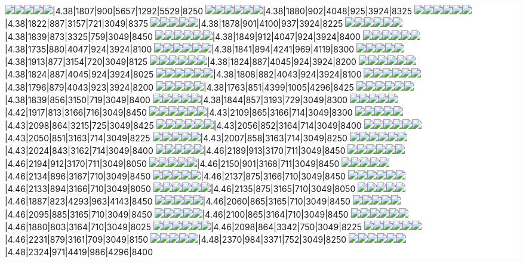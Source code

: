 ![](/item/3091.png)![](/item/6673.png)![](/item/1001.png)![](/item/1055.png)![](/item/1038.png)|4.38|1807|900|5657|1292|5529|8250
![](/item/3091.png)![](/item/6695.png)![](/item/1001.png)![](/item/1053.png)![](/item/1055.png)![](/item/1037.png)|4.38|1880|902|4048|925|3924|8325
![](/item/3085.png)![](/item/3033.png)![](/item/1053.png)![](/item/1055.png)![](/item/1037.png)![](/item/1036.png)|4.38|1822|887|3157|721|3049|8375
![](/item/3074.png)![](/item/3091.png)![](/item/1001.png)![](/item/1055.png)![](/item/1037.png)|4.38|1878|901|4100|937|3924|8225
![](/item/3085.png)![](/item/3072.png)![](/item/1055.png)![](/item/1038.png)![](/item/1036.png)![](/item/1036.png)|4.38|1839|873|3325|759|3049|8450
![](/item/3091.png)![](/item/6694.png)![](/item/1001.png)![](/item/1053.png)![](/item/1055.png)![](/item/1036.png)|4.38|1849|912|4047|924|3924|8400
![](/item/3508.png)![](/item/3091.png)![](/item/1001.png)![](/item/1053.png)![](/item/1055.png)![](/item/1036.png)|4.38|1735|880|4047|924|3924|8100
![](/item/3091.png)![](/item/6692.png)![](/item/1001.png)![](/item/1053.png)![](/item/1055.png)![](/item/1036.png)|4.38|1841|894|4241|969|4119|8300
![](/item/3142.png)![](/item/3085.png)![](/item/1053.png)![](/item/1055.png)![](/item/1037.png)|4.38|1913|877|3154|720|3049|8125
![](/item/6696.png)![](/item/3091.png)![](/item/1001.png)![](/item/1053.png)![](/item/1055.png)![](/item/1036.png)|4.38|1824|887|4045|924|3924|8200
![](/item/3179.png)![](/item/3091.png)![](/item/1001.png)![](/item/1053.png)![](/item/1055.png)![](/item/1037.png)|4.38|1824|887|4045|924|3924|8025
![](/item/3004.png)![](/item/3091.png)![](/item/1001.png)![](/item/1053.png)![](/item/1055.png)![](/item/1036.png)|4.38|1808|882|4043|924|3924|8100
![](/item/6693.png)![](/item/3091.png)![](/item/1001.png)![](/item/1053.png)![](/item/1055.png)![](/item/1036.png)|4.38|1796|879|4043|923|3924|8200
![](/item/3085.png)![](/item/6673.png)![](/item/1055.png)![](/item/1038.png)![](/item/1037.png)|4.38|1763|851|4399|1005|4296|8425
![](/item/3085.png)![](/item/6695.png)![](/item/1053.png)![](/item/1055.png)![](/item/1038.png)![](/item/1036.png)|4.38|1839|856|3150|719|3049|8400
![](/item/3074.png)![](/item/3085.png)![](/item/1055.png)![](/item/1038.png)![](/item/1036.png)|4.38|1844|857|3193|729|3049|8300
![](/item/6675.png)![](/item/6695.png)![](/item/1053.png)![](/item/1055.png)![](/item/3006.png)|4.42|1917|813|3166|716|3049|8450
![](/item/6675.png)![](/item/3508.png)![](/item/1001.png)![](/item/1053.png)![](/item/1055.png)![](/item/1036.png)|4.43|2109|865|3166|714|3049|8300
![](/item/6675.png)![](/item/3074.png)![](/item/1001.png)![](/item/1055.png)![](/item/1037.png)|4.43|2098|864|3215|725|3049|8425
![](/item/6675.png)![](/item/6696.png)![](/item/1001.png)![](/item/1053.png)![](/item/1055.png)![](/item/1036.png)|4.43|2056|852|3164|714|3049|8400
![](/item/6675.png)![](/item/3179.png)![](/item/1001.png)![](/item/1053.png)![](/item/1055.png)![](/item/1037.png)|4.43|2050|851|3163|714|3049|8225
![](/item/6675.png)![](/item/6694.png)![](/item/1001.png)![](/item/1053.png)![](/item/1055.png)|4.43|2007|858|3163|714|3049|8250
![](/item/6675.png)![](/item/6693.png)![](/item/1001.png)![](/item/1053.png)![](/item/1055.png)![](/item/1036.png)|4.43|2024|843|3162|714|3049|8400
![](/item/6696.png)![](/item/3036.png)![](/item/1053.png)![](/item/1055.png)![](/item/3006.png)|4.46|2189|913|3170|711|3049|8450
![](/item/3006.png)![](/item/3036.png)![](/item/1053.png)![](/item/1055.png)![](/item/1038.png)![](/item/1038.png)|4.46|2194|912|3170|711|3049|8050
![](/item/6693.png)![](/item/3036.png)![](/item/1053.png)![](/item/1055.png)![](/item/3006.png)|4.46|2150|901|3168|711|3049|8450
![](/item/6696.png)![](/item/3033.png)![](/item/1053.png)![](/item/1055.png)![](/item/3006.png)|4.46|2134|896|3167|710|3049|8450
![](/item/6696.png)![](/item/6676.png)![](/item/1053.png)![](/item/1055.png)![](/item/3006.png)|4.46|2137|875|3166|710|3049|8450
![](/item/3006.png)![](/item/3033.png)![](/item/1053.png)![](/item/1055.png)![](/item/1038.png)![](/item/1038.png)|4.46|2133|894|3166|710|3049|8050
![](/item/6676.png)![](/item/3006.png)![](/item/1053.png)![](/item/1055.png)![](/item/1038.png)![](/item/1038.png)|4.46|2135|875|3165|710|3049|8050
![](/item/6676.png)![](/item/3139.png)![](/item/1053.png)![](/item/1055.png)![](/item/3006.png)|4.46|1887|823|4293|963|4143|8450
![](/item/3031.png)![](/item/6695.png)![](/item/1053.png)![](/item/1055.png)![](/item/3006.png)|4.46|2060|865|3165|710|3049|8450
![](/item/6693.png)![](/item/3033.png)![](/item/1053.png)![](/item/1055.png)![](/item/3006.png)|4.46|2095|885|3165|710|3049|8450
![](/item/6676.png)![](/item/6693.png)![](/item/1053.png)![](/item/1055.png)![](/item/3006.png)|4.46|2100|865|3164|710|3049|8450
![](/item/6675.png)![](/item/3006.png)![](/item/1053.png)![](/item/1055.png)![](/item/1038.png)![](/item/1037.png)|4.46|1880|803|3164|710|3049|8025
![](/item/3006.png)![](/item/3072.png)![](/item/1055.png)![](/item/1038.png)![](/item/1038.png)![](/item/1037.png)|4.46|2098|864|3342|750|3049|8225
![](/item/3142.png)![](/item/3006.png)![](/item/1053.png)![](/item/1055.png)![](/item/1038.png)![](/item/1038.png)|4.46|2231|879|3161|709|3049|8150
![](/item/3072.png)![](/item/3036.png)![](/item/1001.png)![](/item/1055.png)![](/item/1038.png)|4.48|2370|984|3371|752|3049|8250
![](/item/3036.png)![](/item/6673.png)![](/item/1001.png)![](/item/1055.png)![](/item/1038.png)![](/item/1036.png)|4.48|2324|971|4419|986|4296|8400